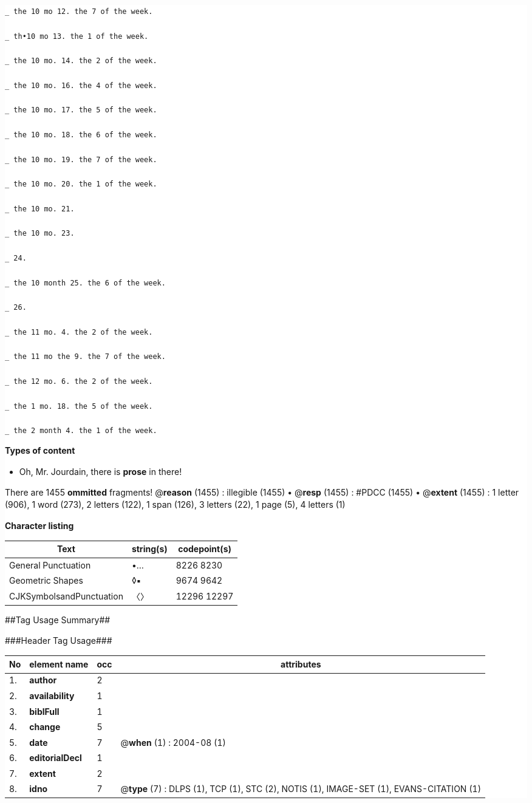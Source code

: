     _ the 10 mo 12. the 7 of the week.

    _ th•10 mo 13. the 1 of the week.

    _ the 10 mo. 14. the 2 of the week.

    _ the 10 mo. 16. the 4 of the week.

    _ the 10 mo. 17. the 5 of the week.

    _ the 10 mo. 18. the 6 of the week.

    _ the 10 mo. 19. the 7 of the week.

    _ the 10 mo. 20. the 1 of the week.

    _ the 10 mo. 21.

    _ the 10 mo. 23.

    _ 24.

    _ the 10 month 25. the 6 of the week.

    _ 26.

    _ the 11 mo. 4. the 2 of the week.

    _ the 11 mo the 9. the 7 of the week.

    _ the 12 mo. 6. the 2 of the week.

    _ the 1 mo. 18. the 5 of the week.

    _ the 2 month 4. the 1 of the week.

**Types of content**

  * Oh, Mr. Jourdain, there is **prose** in there!

There are 1455 **ommitted** fragments! 
 @__reason__ (1455) : illegible (1455)  •  @__resp__ (1455) : #PDCC (1455)  •  @__extent__ (1455) : 1 letter (906), 1 word (273), 2 letters (122), 1 span (126), 3 letters (22), 1 page (5), 4 letters (1)

**Character listing**


|Text|string(s)|codepoint(s)|
|---|---|---|
|General Punctuation|•…|8226 8230|
|Geometric Shapes|◊▪|9674 9642|
|CJKSymbolsandPunctuation|〈〉|12296 12297|

##Tag Usage Summary##

###Header Tag Usage###

|No|element name|occ|attributes|
|---|---|---|---|
|1.|__author__|2||
|2.|__availability__|1||
|3.|__biblFull__|1||
|4.|__change__|5||
|5.|__date__|7| @__when__ (1) : 2004-08 (1)|
|6.|__editorialDecl__|1||
|7.|__extent__|2||
|8.|__idno__|7| @__type__ (7) : DLPS (1), TCP (1), STC (2), NOTIS (1), IMAGE-SET (1), EVANS-CITATION (1)|
